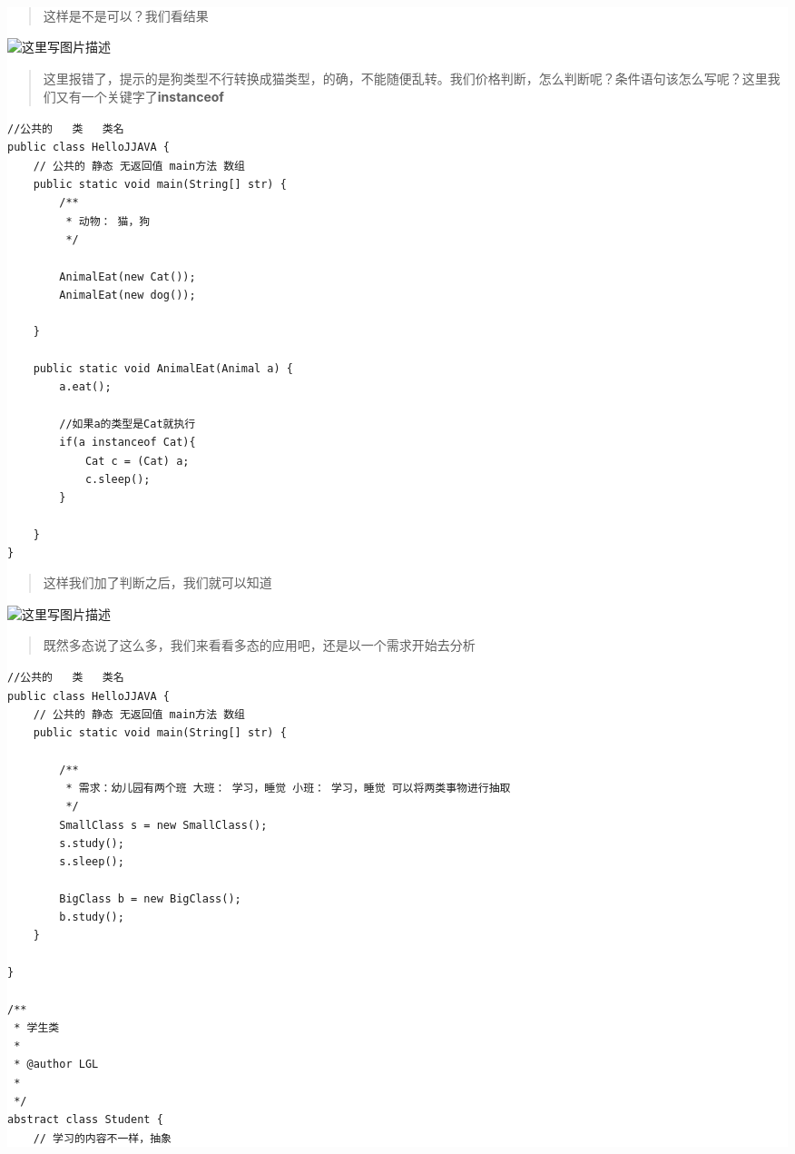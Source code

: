 > 这样是不是可以？我们看结果

![这里写图片描述](http://img.blog.csdn.net/20160528173936098)

> 这里报错了，提示的是狗类型不行转换成猫类型，的确，不能随便乱转。我们价格判断，怎么判断呢？条件语句该怎么写呢？这里我们又有一个关键字了**instanceof**

~~~
//公共的   类   类名
public class HelloJJAVA {
    // 公共的 静态 无返回值 main方法 数组
    public static void main(String[] str) {
        /**
         * 动物： 猫，狗
         */

        AnimalEat(new Cat());
        AnimalEat(new dog());

    }

    public static void AnimalEat(Animal a) {
        a.eat();

        //如果a的类型是Cat就执行
        if(a instanceof Cat){
            Cat c = (Cat) a;
            c.sleep();
        }

    }
}
~~~

> 这样我们加了判断之后，我们就可以知道

![这里写图片描述](http://img.blog.csdn.net/20160528174201942)

> 既然多态说了这么多，我们来看看多态的应用吧，还是以一个需求开始去分析

~~~
//公共的   类   类名
public class HelloJJAVA {
    // 公共的 静态 无返回值 main方法 数组
    public static void main(String[] str) {

        /**
         * 需求：幼儿园有两个班 大班： 学习，睡觉 小班： 学习，睡觉 可以将两类事物进行抽取
         */
        SmallClass s = new SmallClass();
        s.study();
        s.sleep();

        BigClass b = new BigClass();
        b.study();
    }

}

/**
 * 学生类
 * 
 * @author LGL
 *
 */
abstract class Student {
    // 学习的内容不一样，抽象
~~~